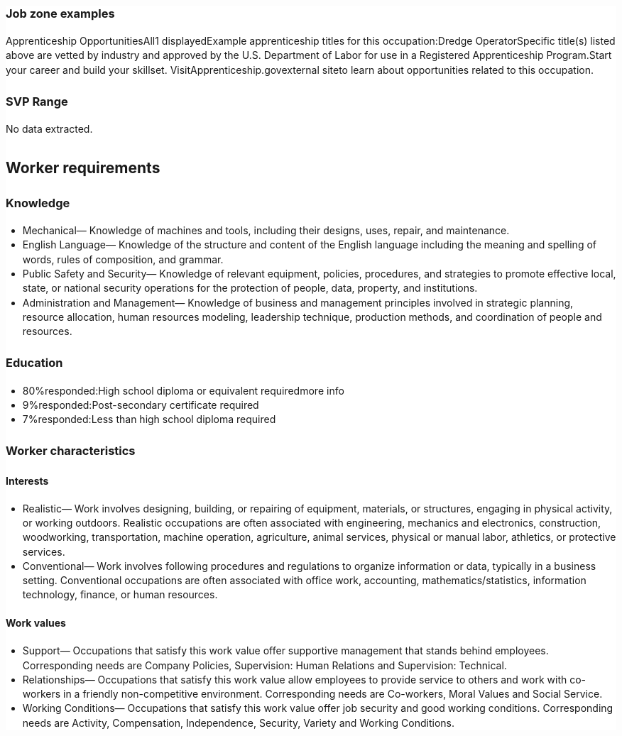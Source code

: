 ### Job zone examples
Apprenticeship OpportunitiesAll1 displayedExample apprenticeship titles for this occupation:Dredge OperatorSpecific title(s) listed above are vetted by industry and approved by the U.S. Department of Labor for use in a Registered Apprenticeship Program.Start your career and build your skillset. VisitApprenticeship.govexternal siteto learn about opportunities related to this occupation.

### SVP Range
No data extracted.

## Worker requirements
### Knowledge
- Mechanical— Knowledge of machines and tools, including their designs, uses, repair, and maintenance.
- English Language— Knowledge of the structure and content of the English language including the meaning and spelling of words, rules of composition, and grammar.
- Public Safety and Security— Knowledge of relevant equipment, policies, procedures, and strategies to promote effective local, state, or national security operations for the protection of people, data, property, and institutions.
- Administration and Management— Knowledge of business and management principles involved in strategic planning, resource allocation, human resources modeling, leadership technique, production methods, and coordination of people and resources.

### Education
- 80%responded:High school diploma or equivalent requiredmore info
- 9%responded:Post-secondary certificate required
- 7%responded:Less than high school diploma required

### Worker characteristics
#### Interests
- Realistic— Work involves designing, building, or repairing of equipment, materials, or structures, engaging in physical activity, or working outdoors. Realistic occupations are often associated with engineering, mechanics and electronics, construction, woodworking, transportation, machine operation, agriculture, animal services, physical or manual labor, athletics, or protective services.
- Conventional— Work involves following procedures and regulations to organize information or data, typically in a business setting. Conventional occupations are often associated with office work, accounting, mathematics/statistics, information technology, finance, or human resources.

#### Work values
- Support— Occupations that satisfy this work value offer supportive management that stands behind employees. Corresponding needs are Company Policies, Supervision: Human Relations and Supervision: Technical.
- Relationships— Occupations that satisfy this work value allow employees to provide service to others and work with co-workers in a friendly non-competitive environment. Corresponding needs are Co-workers, Moral Values and Social Service.
- Working Conditions— Occupations that satisfy this work value offer job security and good working conditions. Corresponding needs are Activity, Compensation, Independence, Security, Variety and Working Conditions.
